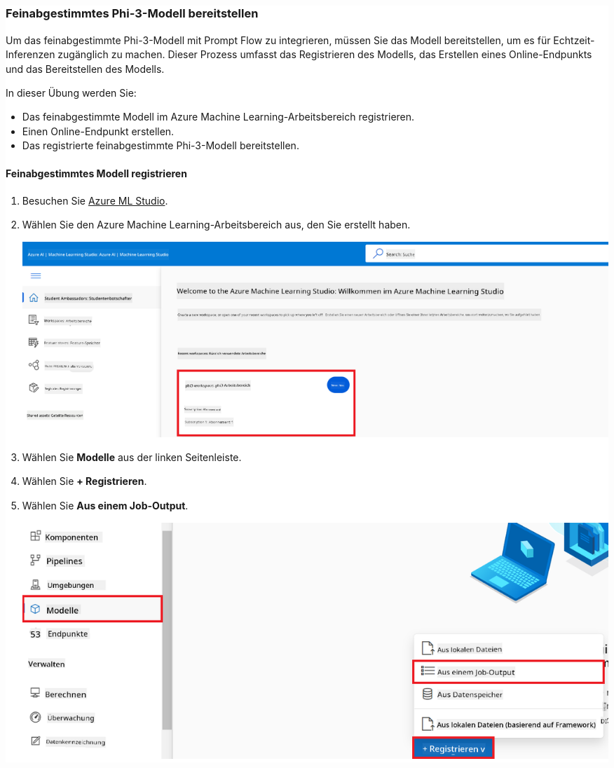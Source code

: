 ### Feinabgestimmtes Phi-3-Modell bereitstellen

Um das feinabgestimmte Phi-3-Modell mit Prompt Flow zu integrieren, müssen Sie das Modell bereitstellen, um es für Echtzeit-Inferenzen zugänglich zu machen. Dieser Prozess umfasst das Registrieren des Modells, das Erstellen eines Online-Endpunkts und das Bereitstellen des Modells.

In dieser Übung werden Sie:

- Das feinabgestimmte Modell im Azure Machine Learning-Arbeitsbereich registrieren.
- Einen Online-Endpunkt erstellen.
- Das registrierte feinabgestimmte Phi-3-Modell bereitstellen.

#### Feinabgestimmtes Modell registrieren

1. Besuchen Sie [Azure ML Studio](https://ml.azure.com/home?wt.mc_id=studentamb_279723).

1. Wählen Sie den Azure Machine Learning-Arbeitsbereich aus, den Sie erstellt haben.

    ![Arbeitsbereich auswählen.](../../../../../../translated_images/06-04-select-workspace.f5449319befd49bad6028622f194507712fccee9d744f96b78765d2c1ffcb9c3.de.png)

1. Wählen Sie **Modelle** aus der linken Seitenleiste.
1. Wählen Sie **+ Registrieren**.
1. Wählen Sie **Aus einem Job-Output**.

    ![Modell registrieren.](../../../../../../translated_images/07-01-register-model.46cad47d2bb083c74e616691ef836735209ffc42b29fb432a1acbef52e28d41f.de.png)
